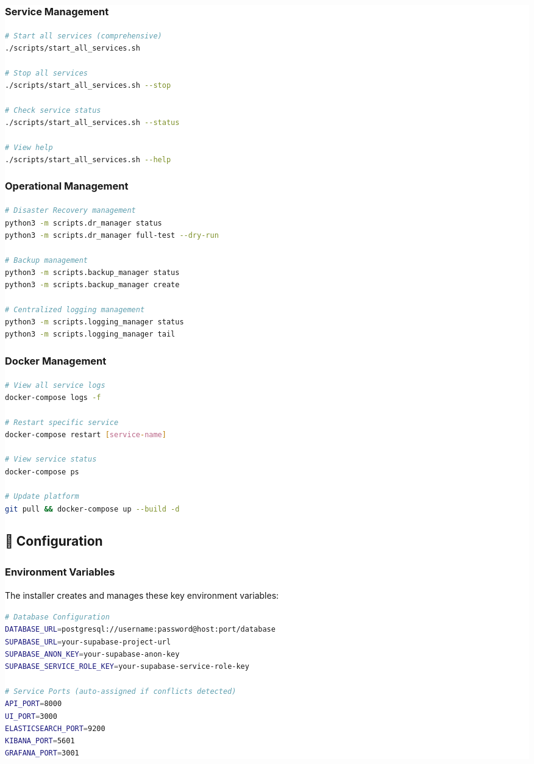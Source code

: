 ### **Service Management**
```bash
# Start all services (comprehensive)
./scripts/start_all_services.sh

# Stop all services
./scripts/start_all_services.sh --stop

# Check service status
./scripts/start_all_services.sh --status

# View help
./scripts/start_all_services.sh --help
```

### **Operational Management**
```bash
# Disaster Recovery management
python3 -m scripts.dr_manager status
python3 -m scripts.dr_manager full-test --dry-run

# Backup management
python3 -m scripts.backup_manager status
python3 -m scripts.backup_manager create

# Centralized logging management
python3 -m scripts.logging_manager status
python3 -m scripts.logging_manager tail
```

### **Docker Management**
```bash
# View all service logs
docker-compose logs -f

# Restart specific service
docker-compose restart [service-name]

# View service status
docker-compose ps

# Update platform
git pull && docker-compose up --build -d
```

## 🔧 **Configuration**

### **Environment Variables**
The installer creates and manages these key environment variables:

```bash
# Database Configuration
DATABASE_URL=postgresql://username:password@host:port/database
SUPABASE_URL=your-supabase-project-url
SUPABASE_ANON_KEY=your-supabase-anon-key
SUPABASE_SERVICE_ROLE_KEY=your-supabase-service-role-key

# Service Ports (auto-assigned if conflicts detected)
API_PORT=8000
UI_PORT=3000
ELASTICSEARCH_PORT=9200
KIBANA_PORT=5601
GRAFANA_PORT=3001
```